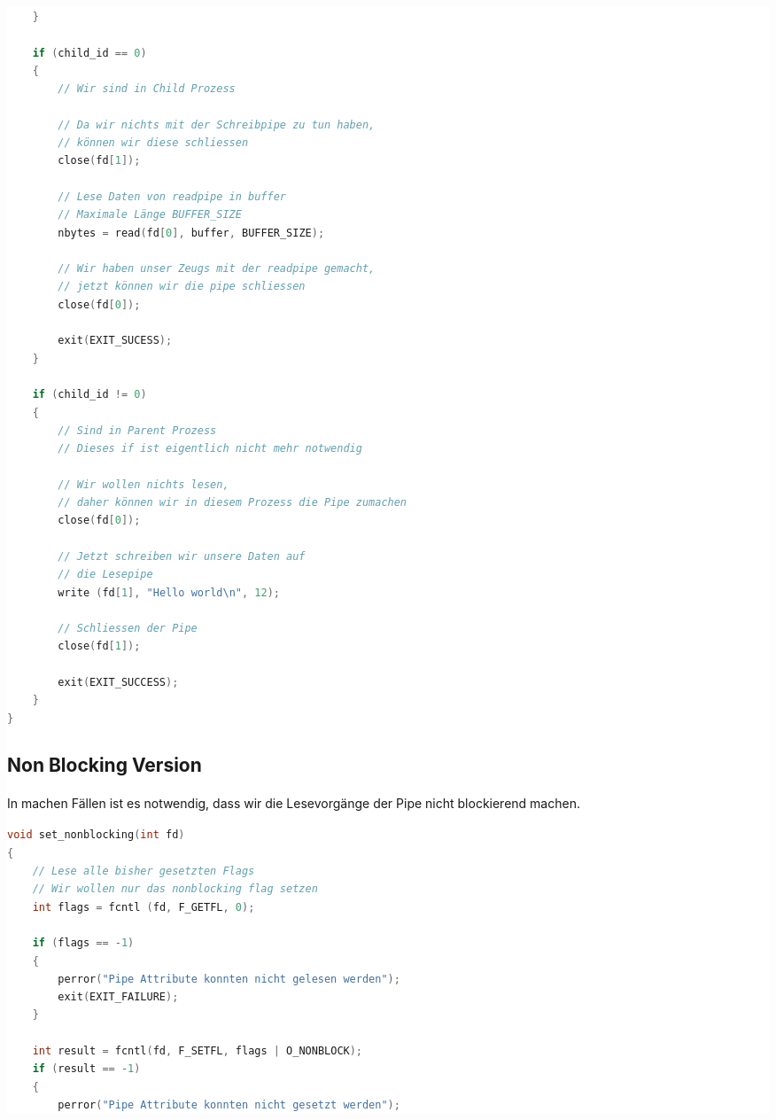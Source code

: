 ```c
	}

	if (child_id == 0)
	{
		// Wir sind in Child Prozess

		// Da wir nichts mit der Schreibpipe zu tun haben, 
		// können wir diese schliessen
		close(fd[1]);

		// Lese Daten von readpipe in buffer
		// Maximale Länge BUFFER_SIZE
		nbytes = read(fd[0], buffer, BUFFER_SIZE);

		// Wir haben unser Zeugs mit der readpipe gemacht,
		// jetzt können wir die pipe schliessen
		close(fd[0]);

		exit(EXIT_SUCESS);
	}

	if (child_id != 0)
	{
		// Sind in Parent Prozess
		// Dieses if ist eigentlich nicht mehr notwendig

		// Wir wollen nichts lesen,
		// daher können wir in diesem Prozess die Pipe zumachen
		close(fd[0]);

		// Jetzt schreiben wir unsere Daten auf
		// die Lesepipe
		write (fd[1], "Hello world\n", 12);

		// Schliessen der Pipe
		close(fd[1]);

		exit(EXIT_SUCCESS);
	}
}

```

## Non Blocking Version
In machen Fällen ist es notwendig, dass wir die Lesevorgänge der Pipe nicht blockierend machen. 

```c
void set_nonblocking(int fd)
{
	// Lese alle bisher gesetzten Flags
	// Wir wollen nur das nonblocking flag setzen
	int flags = fcntl (fd, F_GETFL, 0);

	if (flags == -1)
	{
		perror("Pipe Attribute konnten nicht gelesen werden");
		exit(EXIT_FAILURE);
	}

	int result = fcntl(fd, F_SETFL, flags | O_NONBLOCK);
	if (result == -1)
	{
		perror("Pipe Attribute konnten nicht gesetzt werden");
```